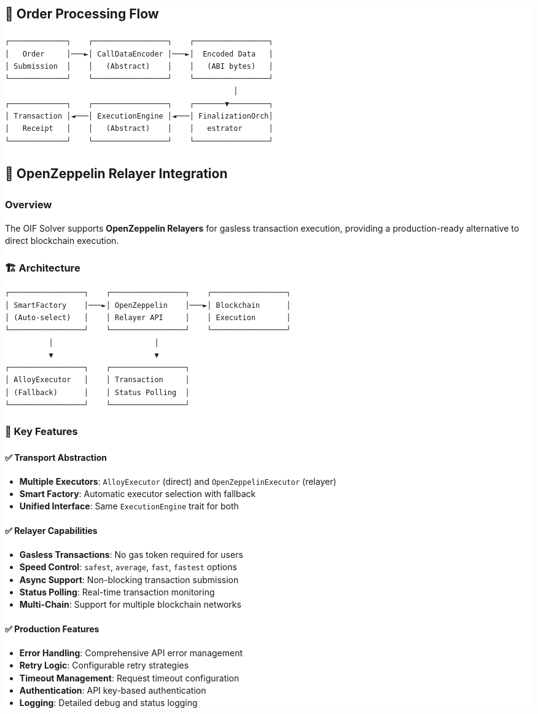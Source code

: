 ## 🔄 Order Processing Flow

```
┌─────────────┐    ┌─────────────────┐    ┌─────────────────┐
│   Order     │───►│ CallDataEncoder │───►│  Encoded Data   │
│ Submission  │    │   (Abstract)    │    │   (ABI bytes)   │
└─────────────┘    └─────────────────┘    └─────────────────┘
                                                    │
┌─────────────┐    ┌─────────────────┐    ┌───────▼─────────┐
│ Transaction │◄───│ ExecutionEngine │◄───│ FinalizationOrch│
│   Receipt   │    │   (Abstract)    │    │   estrator      │
└─────────────┘    └─────────────────┘    └─────────────────┘
```

## 🔗 OpenZeppelin Relayer Integration

### Overview
The OIF Solver supports **OpenZeppelin Relayers** for gasless transaction execution, providing a production-ready alternative to direct blockchain execution.

### 🏗️ Architecture
```
┌─────────────────┐    ┌─────────────────┐    ┌─────────────────┐
│ SmartFactory    │───►│ OpenZeppelin    │───►│ Blockchain      │
│ (Auto-select)   │    │ Relayer API     │    │ Execution       │
└─────────────────┘    └─────────────────┘    └─────────────────┘
          │                       │
          ▼                       ▼
┌─────────────────┐    ┌─────────────────┐
│ AlloyExecutor   │    │ Transaction     │
│ (Fallback)      │    │ Status Polling  │
└─────────────────┘    └─────────────────┘
```

### 🚀 Key Features

#### ✅ **Transport Abstraction**
- **Multiple Executors**: `AlloyExecutor` (direct) and `OpenZeppelinExecutor` (relayer)
- **Smart Factory**: Automatic executor selection with fallback
- **Unified Interface**: Same `ExecutionEngine` trait for both

#### ✅ **Relayer Capabilities**
- **Gasless Transactions**: No gas token required for users
- **Speed Control**: `safest`, `average`, `fast`, `fastest` options
- **Async Support**: Non-blocking transaction submission
- **Status Polling**: Real-time transaction monitoring
- **Multi-Chain**: Support for multiple blockchain networks

#### ✅ **Production Features**
- **Error Handling**: Comprehensive API error management
- **Retry Logic**: Configurable retry strategies
- **Timeout Management**: Request timeout configuration
- **Authentication**: API key-based authentication
- **Logging**: Detailed debug and status logging
